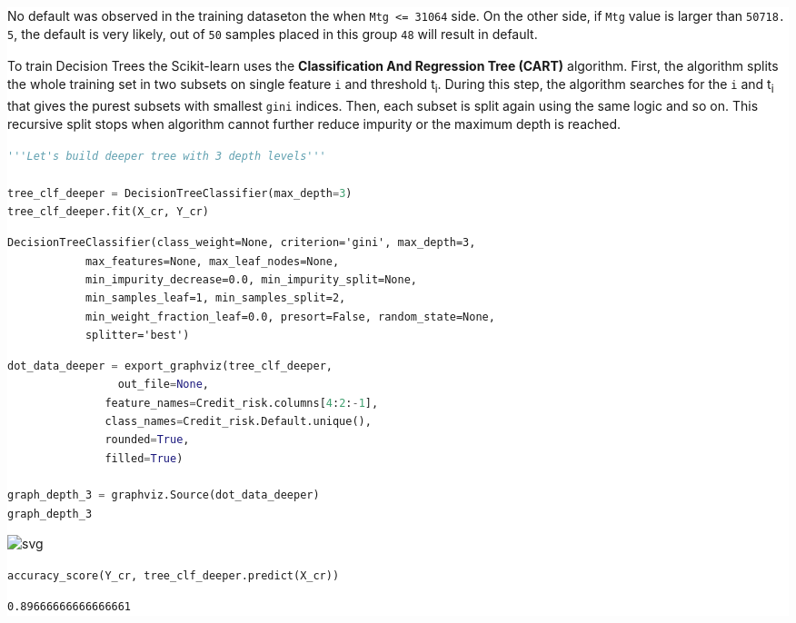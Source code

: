 No default was observed in the training dataseton the when `Mtg <= 31064` side. On the other side, if `Mtg` value is larger than `50718.5`, the default is very likely, out of `50` samples placed in this group `48` will result in default.
    
To train Decision Trees the Scikit-learn uses the **Classification And Regression Tree (CART)** algorithm. First, the algorithm splits the whole training set in two subsets on single feature `i` and threshold t<sub>i</sub>. During this step, the algorithm searches for the `i` and t<sub>i</sub> that gives the purest subsets with smallest `gini` indices. Then, each subset is split again using the same logic and so on. This recursive split stops when algorithm cannot further reduce impurity or the maximum depth is reached.


```python
'''Let's build deeper tree with 3 depth levels'''

tree_clf_deeper = DecisionTreeClassifier(max_depth=3)
tree_clf_deeper.fit(X_cr, Y_cr)
```




    DecisionTreeClassifier(class_weight=None, criterion='gini', max_depth=3,
                max_features=None, max_leaf_nodes=None,
                min_impurity_decrease=0.0, min_impurity_split=None,
                min_samples_leaf=1, min_samples_split=2,
                min_weight_fraction_leaf=0.0, presort=False, random_state=None,
                splitter='best')




```python
dot_data_deeper = export_graphviz(tree_clf_deeper, 
                 out_file=None,
               feature_names=Credit_risk.columns[4:2:-1],
               class_names=Credit_risk.Default.unique(),
               rounded=True,
               filled=True)

graph_depth_3 = graphviz.Source(dot_data_deeper)
graph_depth_3
```




![svg](output_79_0.svg)




```python
accuracy_score(Y_cr, tree_clf_deeper.predict(X_cr))
```




    0.89666666666666661


